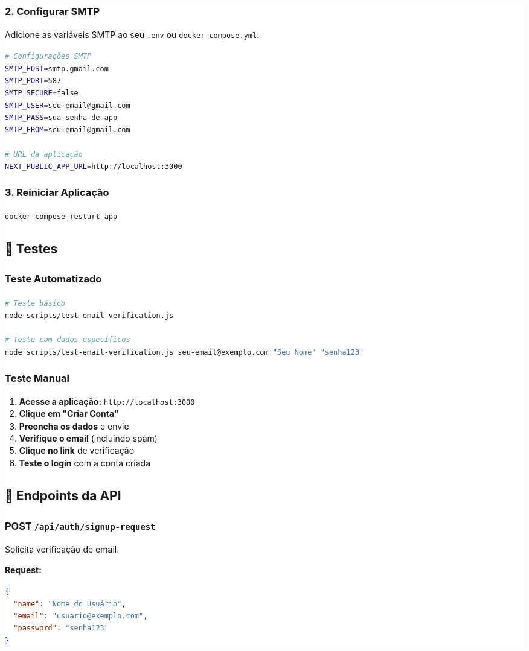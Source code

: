 ### 2. Configurar SMTP

Adicione as variáveis SMTP ao seu `.env` ou `docker-compose.yml`:

```bash
# Configurações SMTP
SMTP_HOST=smtp.gmail.com
SMTP_PORT=587
SMTP_SECURE=false
SMTP_USER=seu-email@gmail.com
SMTP_PASS=sua-senha-de-app
SMTP_FROM=seu-email@gmail.com

# URL da aplicação
NEXT_PUBLIC_APP_URL=http://localhost:3000
```

### 3. Reiniciar Aplicação

```bash
docker-compose restart app
```

## 🧪 Testes

### Teste Automatizado

```bash
# Teste básico
node scripts/test-email-verification.js

# Teste com dados específicos
node scripts/test-email-verification.js seu-email@exemplo.com "Seu Nome" "senha123"
```

### Teste Manual

1. **Acesse a aplicação:** `http://localhost:3000`
2. **Clique em "Criar Conta"**
3. **Preencha os dados** e envie
4. **Verifique o email** (incluindo spam)
5. **Clique no link** de verificação
6. **Teste o login** com a conta criada

## 📧 Endpoints da API

### POST `/api/auth/signup-request`
Solicita verificação de email.

**Request:**
```json
{
  "name": "Nome do Usuário",
  "email": "usuario@exemplo.com",
  "password": "senha123"
}
```
